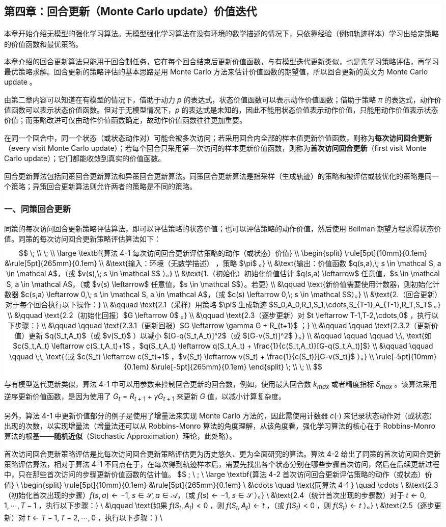 ## 第四章：回合更新（Monte Carlo update）价值迭代

本章开始介绍无模型的强化学习算法。无模型强化学习算法在没有环境的数学描述的情况下，只依靠经验（例如轨迹样本）学习出给定策略的价值函数和最优策略。

本章介绍的回合更新算法只能用于回合制任务，它在每个回合结束后更新价值函数，与有模型迭代更新类似，也是先学习策略评估，再学习最优策略求解。回合更新的策略评估的基本思路是用 Monte Carlo 方法来估计价值函数的期望值，所以回合更新的英文为 Monte Carlo update 。

由第二章内容可以知道在有模型的情况下，借助于动力 $p$ 的表达式，状态价值函数可以表示动作价值函数；借助于策略 $\pi$ 的表达式，动作价值函数可以表示状态价值函数。但对于无模型情况下，$p$ 的表达式是未知的，因此不能用状态价值表示动作价值，只能用动作价值表示状态价值；而策略改进可仅由动作价值函数确定，故动作价值函数往往更加重要。

在同一个回合中，同一个状态（或状态动作对）可能会被多次访问；若采用回合内全部的样本值更新价值函数，则称为**每次访问回合更新**（every visit Monte Carlo update）；若每个回合只采用第一次访问的样本更新价值函数，则称为**首次访问回合更新**（first visit Monte Carlo update）；它们都能收敛到真实的价值函数。

回合更新算法包括同策回合更新算法和异策回合更新算法。同策回合更新算法是指采样（生成轨迹）的策略和被评估或被优化的策略是同一个策略；异策回合更新算法则允许两者的策略是不同的策略。

### 一、同策回合更新

同策的每次访问回合更新策略评估算法，即可以评估策略的状态价值；也可以评估策略的动作价值，然后使用 Bellman 期望方程求得状态价值。同策的每次访问回合更新策略评估算法如下：
$$
\; \\ \; \\
\large \textbf{算法 4-1   每次访问回合更新评估策略的动作（或状态）价值} \\
\begin{split}
\rule[5pt]{10mm}{0.1em} &\rule[5pt]{265mm}{0.1em} \\
&\text{输入：环境（无数学描述） ，策略 $\pi$ 。} \\
&\text{输出：价值函数 $q(s,a),\; s \in \mathcal S, a \in \mathcal A$，（或 $v(s),\; s \in \mathcal S$ ）。} \\
&\text{1.（初始化）初始化价值估计 $q(s,a) \leftarrow$ 任意值，$s \in \mathcal S, a \in \mathcal A$，（或 $v(s) \leftarrow$ 任意值，$s \in \mathcal S$）。若更} \\
&\qquad \text{新价值需要使用计数器，则初始化计数器 $c(s,a) \leftarrow 0,\; s \in \mathcal S, a \in \mathcal A$，（或 $c(s) \leftarrow 0,\; s \in \mathcal S$）。} \\
&\text{2.（回合更新）对于每个回合执行以下操作：} \\
&\qquad \text{2.1（采样）用策略 $\pi$ 生成轨迹 $S_0,A_0,R_1,S_1,\cdots,S_{T-1},A_{T-1},R_T,S_T$ 。} \\
&\qquad \text{2.2（初始化回报）$G \leftarrow 0$ 。} \\
&\qquad \text{2.3（逐步更新）对 $t \leftarrow T-1,T-2,\cdots,0$ ，执行以下步骤：} \\
&\qquad \qquad \text{2.3.1（更新回报）$G \leftarrow \gamma G + R_{t+1}$ ；} \\
&\qquad \qquad \text{2.3.2（更新价值）更新 $q(S_t,A_t)$（或 $v(S_t)$ ）以减小 $[G-q(S_t,A_t)]^2$（或 $[G-v(S_t)]^2$ ）。} \\
&\qquad \qquad \qquad \;\, \text{如 $c(S_t,A_t) \leftarrow c(S_t,A_t)+1$ ，$q(S_t,A_t) \leftarrow q(S_t,A_t) + \frac{1}{c(S_t,A_t)}[G-q(S_t,A_t)]$} \\
&\qquad \qquad \qquad \;\, \text{（或 $c(S_t) \leftarrow c(S_t)+1$ ，$v(S_t) \leftarrow v(S_t) + \frac{1}{c(S_t)}[G-v(S_t)]$ ）。} \\
\rule[-5pt]{10mm}{0.1em} &\rule[-5pt]{265mm}{0.1em}
\end{split}
\; \\ \; \\
$$

与有模型迭代更新类似，算法 4-1 中可以用参数来控制回合更新的回合数，例如，使用最大回合数 $k_{max}$ 或者精度指标 $\delta_{max}$ 。该算法采用逆序更新价值函数，是因为使用了 $G_t = R_{t+1} + \gamma G_{t+1}$ 来更新 $G$ 值，以减小计算复杂度。

另外，算法 4-1 中更新价值部分的例子是使用了增量法来实现 Monte Carlo 方法的，因此需使用计数器 $c(\cdot)$ 来记录状态动作对（或状态）出现的次数，以实现增量法（增量法还可以从 Robbins-Monro 算法的角度理解，从该角度看，强化学习算法的核心在于 Robbins-Monro 算法的根基——**随机近似**（Stochastic Approximation）理论，此处略）。

首次访问回合更新策略评估是比每次访问回合更新策略评估更为历史悠久、更为全面研究的算法。算法 4-2 给出了同策的首次访问回合更新策略评估算法，相对于算法 4-1 不同点在于，在每次得到轨迹样本后，需要先找出各个状态分别在哪些步骤首次访问，然后在后续更新过程中，只在那些首次访问的步骤更新价值函数的估计值。
$$
\; \\ \; \\
\large \textbf{算法 4-2   首次访问回合更新评估策略的动作（或状态）价值} \\
\begin{split}
\rule[5pt]{10mm}{0.1em} &\rule[5pt]{265mm}{0.1em} \\
&\cdots \quad \text{同算法 4-1 } \quad \cdots \\
&\text{2.3（初始化首次出现的步骤）$f(s,a) \leftarrow -1,\; s \in \mathcal S, a \in \mathcal A$，（或 $f(s) \leftarrow -1,\; s \in \mathcal S$ ）。} \\
&\text{2.4（统计首次出现的步骤数）对于 $t \leftarrow 0,1,\cdots,T-1$ ，执行以下步骤：} \\
&\qquad \text{如果 $f(S_t,A_t) < 0$ ，则 $f(S_t,A_t) \leftarrow t$ ，（或 $f(S_t) < 0$ ，则 $f(S_t) \leftarrow t$ ）。} \\
&\text{2.5（逐步更新）对 $t \leftarrow T-1,T-2,\cdots,0$ ，执行以下步骤：} \\

[1]: https://github.com/openai/gym/blob/master/gym/envs/toy_text/blackjack.py	"Blackjack-v0"